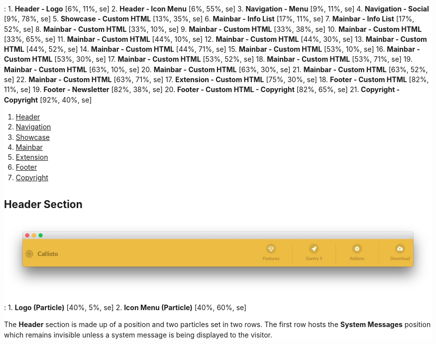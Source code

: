 :   1. **Header - Logo** [6%, 11%, se]
    2. **Header - Icon Menu** [6%, 55%, se]
    3. **Navigation - Menu** [9%, 11%, se]
    4. **Navigation - Social** [9%, 78%, se]
    5. **Showcase - Custom HTML** [13%, 35%, se]
    6. **Mainbar - Info List** [17%, 11%, se]
    7. **Mainbar - Info List** [17%, 52%, se]
    8. **Mainbar - Custom HTML** [33%, 10%, se]
    9. **Mainbar - Custom HTML** [33%, 38%, se]
    10. **Mainbar - Custom HTML** [33%, 65%, se]
    11. **Mainbar - Custom HTML** [44%, 10%, se]
    12. **Mainbar - Custom HTML** [44%, 30%, se]
    13. **Mainbar - Custom HTML** [44%, 52%, se]
    14. **Mainbar - Custom HTML** [44%, 71%, se]
    15. **Mainbar - Custom HTML** [53%, 10%, se]
    16. **Mainbar - Custom HTML** [53%, 30%, se]
    17. **Mainbar - Custom HTML** [53%, 52%, se]
    18. **Mainbar - Custom HTML** [53%, 71%, se]
    19. **Mainbar - Custom HTML** [63%, 10%, se]
    20. **Mainbar - Custom HTML** [63%, 30%, se]
    21. **Mainbar - Custom HTML** [63%, 52%, se]
    22. **Mainbar - Custom HTML** [63%, 71%, se]
    17. **Extension - Custom HTML** [75%, 30%, se]
    18. **Footer - Custom HTML** [82%, 11%, se]
    19. **Footer - Newsletter** [82%, 38%, se]
    20. **Footer - Custom HTML - Copyright** [82%, 65%, se]
    21. **Copyright - Copyright** [92%, 40%, se]

1. [Header](#header-section)
2. [Navigation](#navigation-section)
3. [Showcase](#showcase-section)
4. [Mainbar](#mainbar-section)
5. [Extension](#extension-section)
6. [Footer](#footer-section)
7. [Copyright](#copyright-section)

## Header Section

![](assets/page_aboutus_1.jpeg)

:   1. **Logo (Particle)** [40%, 5%, se]
    2. **Icon Menu (Particle)** [40%, 60%, se]

The **Header** section is made up of a position and two particles set in two rows. The first row hosts the **System Messages** position which remains invisible unless a system message is being displayed to the visitor.
